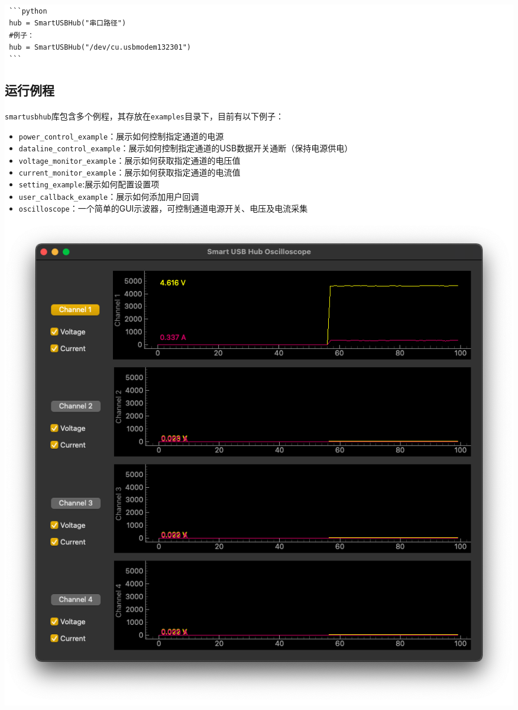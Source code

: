      ```python
     hub = SmartUSBHub("串口路径")
     #例子：
     hub = SmartUSBHub("/dev/cu.usbmodem132301")
     ```



## 运行例程

`smartusbhub`库包含多个例程，其存放在`examples`目录下，目前有以下例子：

- `power_control_example`：展示如何控制指定通道的电源
- `dataline_control_example`：展示如何控制指定通道的USB数据开关通断（保持电源供电）
- `voltage_monitor_example`：展示如何获取指定通道的电压值
- `current_monitor_example`：展示如何获取指定通道的电流值
- `setting_example`:展示如何配置设置项
- `user_callback_example`：展示如何添加用户回调
- `oscilloscope`：一个简单的GUI示波器，可控制通道电源开关、电压及电流采集

![oscilloscope](./assets/oscilloscope.png)
